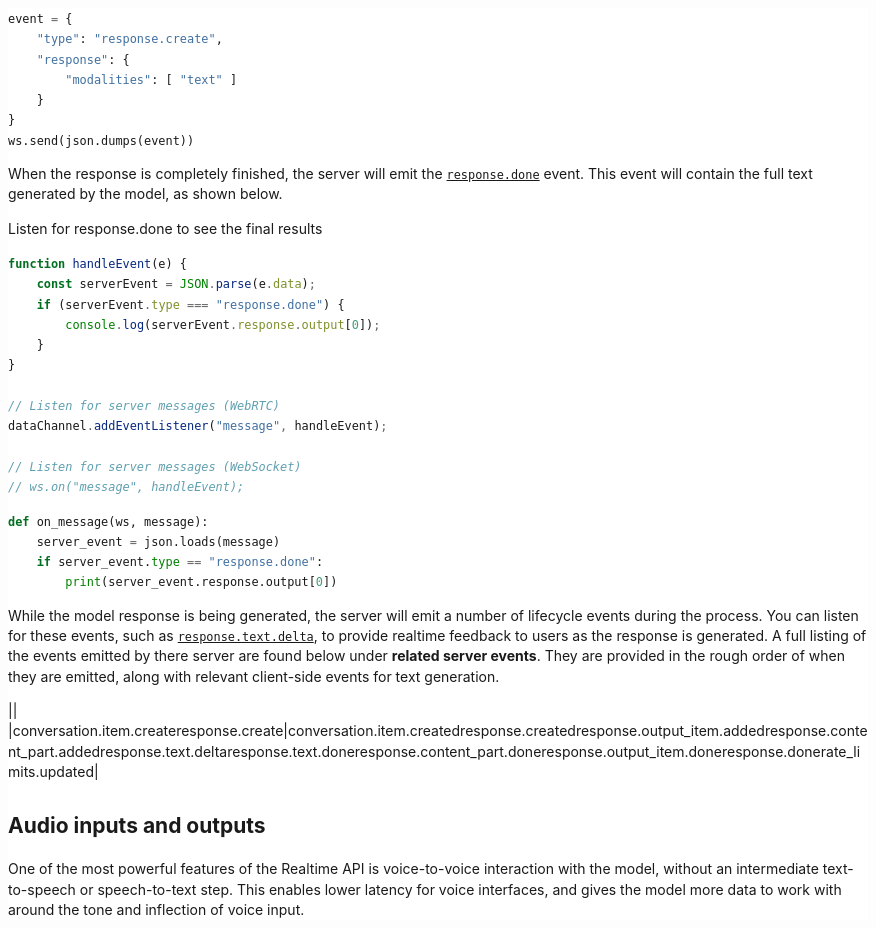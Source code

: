```python
event = {
    "type": "response.create",
    "response": {
        "modalities": [ "text" ]
    }
}
ws.send(json.dumps(event))
```

When the response is completely finished, the server will emit the
[`response.done`](/docs/api-reference/realtime-server-events/response/done)
event. This event will contain the full text generated by the model, as shown
below.

Listen for response.done to see the final results

```javascript
function handleEvent(e) {
    const serverEvent = JSON.parse(e.data);
    if (serverEvent.type === "response.done") {
        console.log(serverEvent.response.output[0]);
    }
}

// Listen for server messages (WebRTC)
dataChannel.addEventListener("message", handleEvent);

// Listen for server messages (WebSocket)
// ws.on("message", handleEvent);
```

```python
def on_message(ws, message):
    server_event = json.loads(message)
    if server_event.type == "response.done":
        print(server_event.response.output[0])
```

While the model response is being generated, the server will emit a number of
lifecycle events during the process. You can listen for these events, such as
[`response.text.delta`](/docs/api-reference/realtime-server-events/response/text/delta),
to provide realtime feedback to users as the response is generated. A full
listing of the events emitted by there server are found below under **related
server events**. They are provided in the rough order of when they are emitted,
along with relevant client-side events for text generation.

||
|conversation.item.createresponse.create|conversation.item.createdresponse.createdresponse.output_item.addedresponse.content_part.addedresponse.text.deltaresponse.text.doneresponse.content_part.doneresponse.output_item.doneresponse.donerate_limits.updated|

## Audio inputs and outputs

One of the most powerful features of the Realtime API is voice-to-voice
interaction with the model, without an intermediate text-to-speech or
speech-to-text step. This enables lower latency for voice interfaces, and gives
the model more data to work with around the tone and inflection of voice input.
